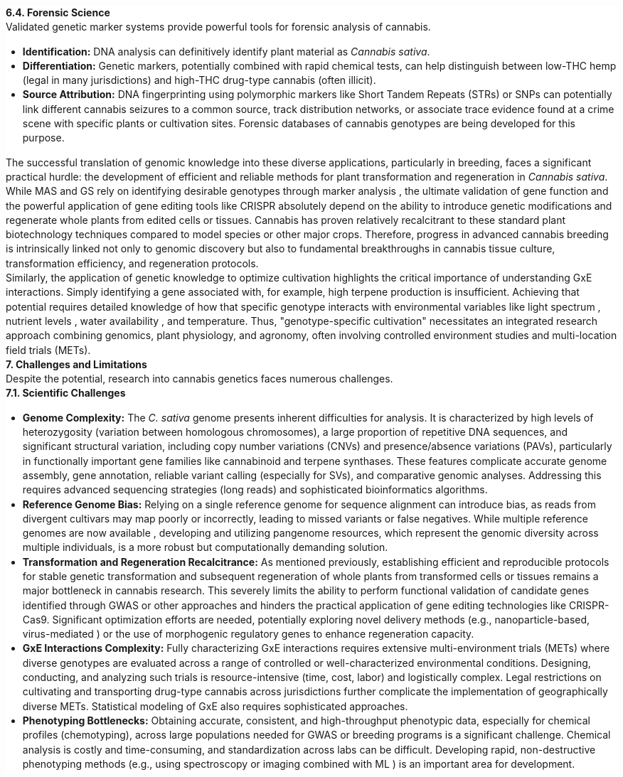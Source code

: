 **6.4. Forensic Science**  
Validated genetic marker systems provide powerful tools for forensic analysis of cannabis.

* **Identification:** DNA analysis can definitively identify plant material as *Cannabis sativa*.  
* **Differentiation:** Genetic markers, potentially combined with rapid chemical tests, can help distinguish between low-THC hemp (legal in many jurisdictions) and high-THC drug-type cannabis (often illicit).  
* **Source Attribution:** DNA fingerprinting using polymorphic markers like Short Tandem Repeats (STRs) or SNPs can potentially link different cannabis seizures to a common source, track distribution networks, or associate trace evidence found at a crime scene with specific plants or cultivation sites. Forensic databases of cannabis genotypes are being developed for this purpose.

The successful translation of genomic knowledge into these diverse applications, particularly in breeding, faces a significant practical hurdle: the development of efficient and reliable methods for plant transformation and regeneration in *Cannabis sativa*. While MAS and GS rely on identifying desirable genotypes through marker analysis , the ultimate validation of gene function and the powerful application of gene editing tools like CRISPR absolutely depend on the ability to introduce genetic modifications and regenerate whole plants from edited cells or tissues. Cannabis has proven relatively recalcitrant to these standard plant biotechnology techniques compared to model species or other major crops. Therefore, progress in advanced cannabis breeding is intrinsically linked not only to genomic discovery but also to fundamental breakthroughs in cannabis tissue culture, transformation efficiency, and regeneration protocols.  
Similarly, the application of genetic knowledge to optimize cultivation highlights the critical importance of understanding GxE interactions. Simply identifying a gene associated with, for example, high terpene production is insufficient. Achieving that potential requires detailed knowledge of how that specific genotype interacts with environmental variables like light spectrum , nutrient levels , water availability , and temperature. Thus, "genotype-specific cultivation" necessitates an integrated research approach combining genomics, plant physiology, and agronomy, often involving controlled environment studies and multi-location field trials (METs).  
**7\. Challenges and Limitations**  
Despite the potential, research into cannabis genetics faces numerous challenges.  
**7.1. Scientific Challenges**

* **Genome Complexity:** The *C. sativa* genome presents inherent difficulties for analysis. It is characterized by high levels of heterozygosity (variation between homologous chromosomes), a large proportion of repetitive DNA sequences, and significant structural variation, including copy number variations (CNVs) and presence/absence variations (PAVs), particularly in functionally important gene families like cannabinoid and terpene synthases. These features complicate accurate genome assembly, gene annotation, reliable variant calling (especially for SVs), and comparative genomic analyses. Addressing this requires advanced sequencing strategies (long reads) and sophisticated bioinformatics algorithms.  
* **Reference Genome Bias:** Relying on a single reference genome for sequence alignment can introduce bias, as reads from divergent cultivars may map poorly or incorrectly, leading to missed variants or false negatives. While multiple reference genomes are now available , developing and utilizing pangenome resources, which represent the genomic diversity across multiple individuals, is a more robust but computationally demanding solution.  
* **Transformation and Regeneration Recalcitrance:** As mentioned previously, establishing efficient and reproducible protocols for stable genetic transformation and subsequent regeneration of whole plants from transformed cells or tissues remains a major bottleneck in cannabis research. This severely limits the ability to perform functional validation of candidate genes identified through GWAS or other approaches and hinders the practical application of gene editing technologies like CRISPR-Cas9. Significant optimization efforts are needed, potentially exploring novel delivery methods (e.g., nanoparticle-based, virus-mediated ) or the use of morphogenic regulatory genes to enhance regeneration capacity.  
* **GxE Interactions Complexity:** Fully characterizing GxE interactions requires extensive multi-environment trials (METs) where diverse genotypes are evaluated across a range of controlled or well-characterized environmental conditions. Designing, conducting, and analyzing such trials is resource-intensive (time, cost, labor) and logistically complex. Legal restrictions on cultivating and transporting drug-type cannabis across jurisdictions further complicate the implementation of geographically diverse METs. Statistical modeling of GxE also requires sophisticated approaches.  
* **Phenotyping Bottlenecks:** Obtaining accurate, consistent, and high-throughput phenotypic data, especially for chemical profiles (chemotyping), across large populations needed for GWAS or breeding programs is a significant challenge. Chemical analysis is costly and time-consuming, and standardization across labs can be difficult. Developing rapid, non-destructive phenotyping methods (e.g., using spectroscopy or imaging combined with ML ) is an important area for development.